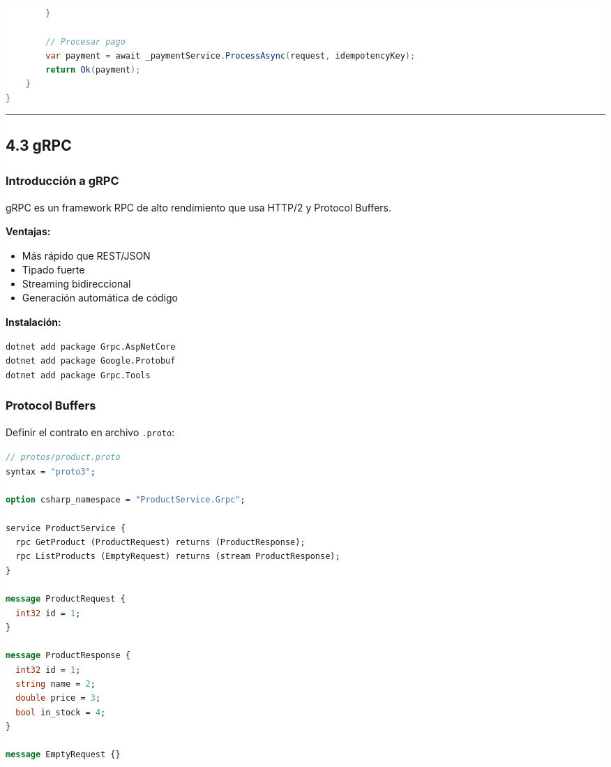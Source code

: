 ```csharp
        }
        
        // Procesar pago
        var payment = await _paymentService.ProcessAsync(request, idempotencyKey);
        return Ok(payment);
    }
}
```

---

## 4.3 gRPC

### Introducción a gRPC

gRPC es un framework RPC de alto rendimiento que usa HTTP/2 y Protocol Buffers.

**Ventajas:**
- Más rápido que REST/JSON
- Tipado fuerte
- Streaming bidireccional
- Generación automática de código

**Instalación:**
```bash
dotnet add package Grpc.AspNetCore
dotnet add package Google.Protobuf
dotnet add package Grpc.Tools
```

### Protocol Buffers

Definir el contrato en archivo `.proto`:

```protobuf
// protos/product.proto
syntax = "proto3";

option csharp_namespace = "ProductService.Grpc";

service ProductService {
  rpc GetProduct (ProductRequest) returns (ProductResponse);
  rpc ListProducts (EmptyRequest) returns (stream ProductResponse);
}

message ProductRequest {
  int32 id = 1;
}

message ProductResponse {
  int32 id = 1;
  string name = 2;
  double price = 3;
  bool in_stock = 4;
}

message EmptyRequest {}
```
